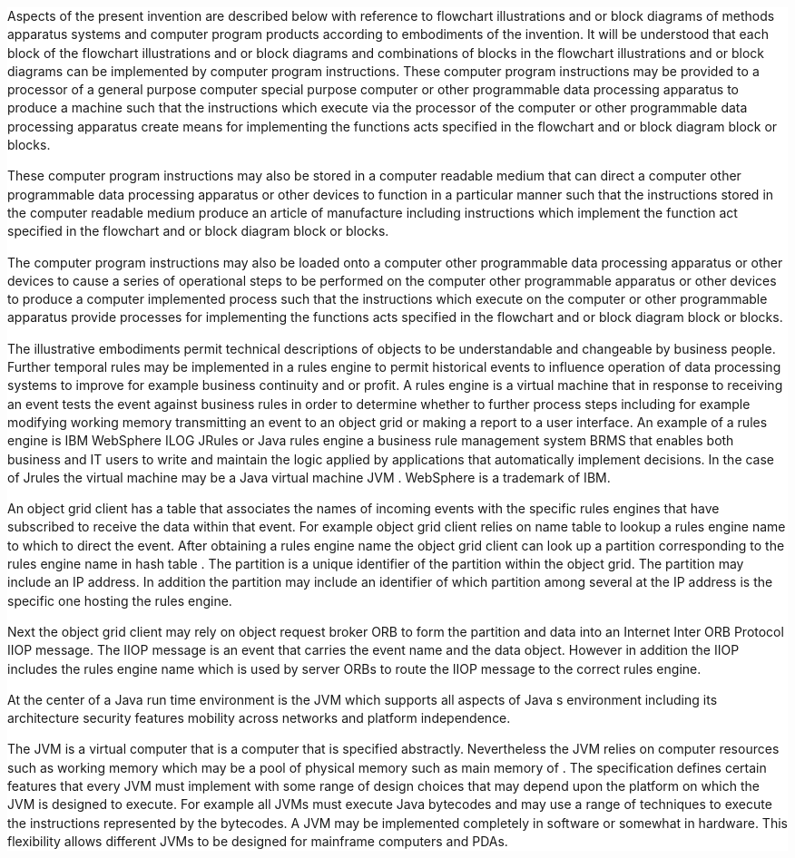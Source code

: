 Aspects of the present invention are described below with reference to flowchart illustrations and or block diagrams of methods apparatus systems and computer program products according to embodiments of the invention. It will be understood that each block of the flowchart illustrations and or block diagrams and combinations of blocks in the flowchart illustrations and or block diagrams can be implemented by computer program instructions. These computer program instructions may be provided to a processor of a general purpose computer special purpose computer or other programmable data processing apparatus to produce a machine such that the instructions which execute via the processor of the computer or other programmable data processing apparatus create means for implementing the functions acts specified in the flowchart and or block diagram block or blocks.

These computer program instructions may also be stored in a computer readable medium that can direct a computer other programmable data processing apparatus or other devices to function in a particular manner such that the instructions stored in the computer readable medium produce an article of manufacture including instructions which implement the function act specified in the flowchart and or block diagram block or blocks.

The computer program instructions may also be loaded onto a computer other programmable data processing apparatus or other devices to cause a series of operational steps to be performed on the computer other programmable apparatus or other devices to produce a computer implemented process such that the instructions which execute on the computer or other programmable apparatus provide processes for implementing the functions acts specified in the flowchart and or block diagram block or blocks.

The illustrative embodiments permit technical descriptions of objects to be understandable and changeable by business people. Further temporal rules may be implemented in a rules engine to permit historical events to influence operation of data processing systems to improve for example business continuity and or profit. A rules engine is a virtual machine that in response to receiving an event tests the event against business rules in order to determine whether to further process steps including for example modifying working memory transmitting an event to an object grid or making a report to a user interface. An example of a rules engine is IBM WebSphere ILOG JRules or Java rules engine a business rule management system BRMS that enables both business and IT users to write and maintain the logic applied by applications that automatically implement decisions. In the case of Jrules the virtual machine may be a Java virtual machine JVM . WebSphere is a trademark of IBM.

An object grid client has a table that associates the names of incoming events with the specific rules engines that have subscribed to receive the data within that event. For example object grid client relies on name table to lookup a rules engine name to which to direct the event. After obtaining a rules engine name the object grid client can look up a partition corresponding to the rules engine name in hash table . The partition is a unique identifier of the partition within the object grid. The partition may include an IP address. In addition the partition may include an identifier of which partition among several at the IP address is the specific one hosting the rules engine.

Next the object grid client may rely on object request broker ORB to form the partition and data into an Internet Inter ORB Protocol IIOP message. The IIOP message is an event that carries the event name and the data object. However in addition the IIOP includes the rules engine name which is used by server ORBs to route the IIOP message to the correct rules engine.

At the center of a Java run time environment is the JVM which supports all aspects of Java s environment including its architecture security features mobility across networks and platform independence.

The JVM is a virtual computer that is a computer that is specified abstractly. Nevertheless the JVM relies on computer resources such as working memory which may be a pool of physical memory such as main memory of . The specification defines certain features that every JVM must implement with some range of design choices that may depend upon the platform on which the JVM is designed to execute. For example all JVMs must execute Java bytecodes and may use a range of techniques to execute the instructions represented by the bytecodes. A JVM may be implemented completely in software or somewhat in hardware. This flexibility allows different JVMs to be designed for mainframe computers and PDAs.
